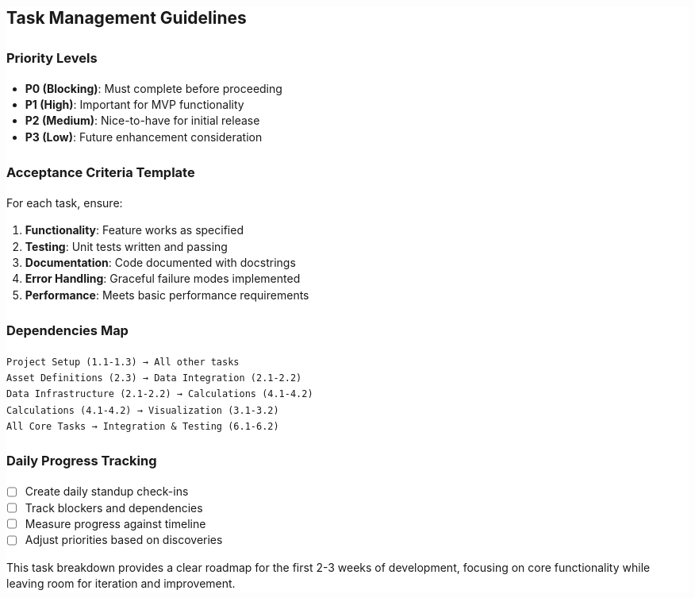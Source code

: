 ## Task Management Guidelines

### Priority Levels
- **P0 (Blocking)**: Must complete before proceeding
- **P1 (High)**: Important for MVP functionality  
- **P2 (Medium)**: Nice-to-have for initial release
- **P3 (Low)**: Future enhancement consideration

### Acceptance Criteria Template
For each task, ensure:
1. **Functionality**: Feature works as specified
2. **Testing**: Unit tests written and passing
3. **Documentation**: Code documented with docstrings
4. **Error Handling**: Graceful failure modes implemented
5. **Performance**: Meets basic performance requirements

### Dependencies Map
```
Project Setup (1.1-1.3) → All other tasks
Asset Definitions (2.3) → Data Integration (2.1-2.2)
Data Infrastructure (2.1-2.2) → Calculations (4.1-4.2)
Calculations (4.1-4.2) → Visualization (3.1-3.2)
All Core Tasks → Integration & Testing (6.1-6.2)
```

### Daily Progress Tracking
- [ ] Create daily standup check-ins
- [ ] Track blockers and dependencies
- [ ] Measure progress against timeline
- [ ] Adjust priorities based on discoveries

This task breakdown provides a clear roadmap for the first 2-3 weeks of development, focusing on core functionality while leaving room for iteration and improvement.
